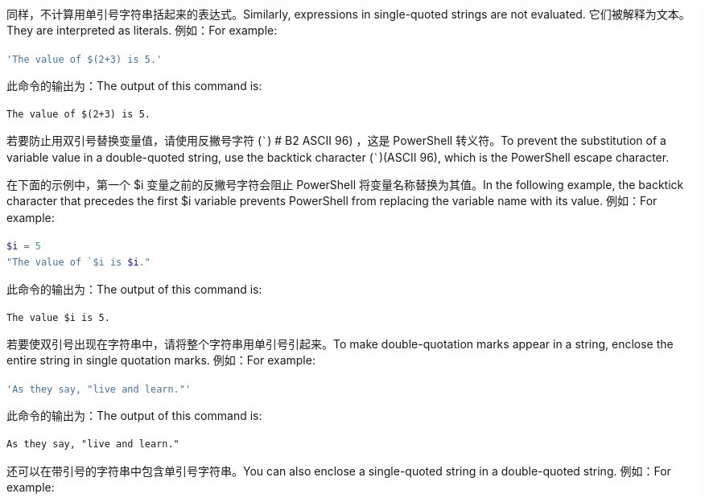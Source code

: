 <span data-ttu-id="ce760-127">同样，不计算用单引号字符串括起来的表达式。</span><span class="sxs-lookup"><span data-stu-id="ce760-127">Similarly, expressions in single-quoted strings are not evaluated.</span></span> <span data-ttu-id="ce760-128">它们被解释为文本。</span><span class="sxs-lookup"><span data-stu-id="ce760-128">They are interpreted as literals.</span></span> <span data-ttu-id="ce760-129">例如：</span><span class="sxs-lookup"><span data-stu-id="ce760-129">For example:</span></span>

```powershell
'The value of $(2+3) is 5.'
```

<span data-ttu-id="ce760-130">此命令的输出为：</span><span class="sxs-lookup"><span data-stu-id="ce760-130">The output of this command is:</span></span>

```Output
The value of $(2+3) is 5.
```

<span data-ttu-id="ce760-131">若要防止用双引号替换变量值，请使用反撇号字符 (`` ` ``) # B2 ASCII 96) ，这是 PowerShell 转义符。</span><span class="sxs-lookup"><span data-stu-id="ce760-131">To prevent the substitution of a variable value in a double-quoted string, use the backtick character (`` ` ``)(ASCII 96), which is the PowerShell escape character.</span></span>

<span data-ttu-id="ce760-132">在下面的示例中，第一个 $i 变量之前的反撇号字符会阻止 PowerShell 将变量名称替换为其值。</span><span class="sxs-lookup"><span data-stu-id="ce760-132">In the following example, the backtick character that precedes the first $i variable prevents PowerShell from replacing the variable name with its value.</span></span>
<span data-ttu-id="ce760-133">例如：</span><span class="sxs-lookup"><span data-stu-id="ce760-133">For example:</span></span>

```powershell
$i = 5
"The value of `$i is $i."
```

<span data-ttu-id="ce760-134">此命令的输出为：</span><span class="sxs-lookup"><span data-stu-id="ce760-134">The output of this command is:</span></span>

```Output
The value $i is 5.
```

<span data-ttu-id="ce760-135">若要使双引号出现在字符串中，请将整个字符串用单引号引起来。</span><span class="sxs-lookup"><span data-stu-id="ce760-135">To make double-quotation marks appear in a string, enclose the entire string in single quotation marks.</span></span> <span data-ttu-id="ce760-136">例如：</span><span class="sxs-lookup"><span data-stu-id="ce760-136">For example:</span></span>

```powershell
'As they say, "live and learn."'
```

<span data-ttu-id="ce760-137">此命令的输出为：</span><span class="sxs-lookup"><span data-stu-id="ce760-137">The output of this command is:</span></span>

```Output
As they say, "live and learn."
```

<span data-ttu-id="ce760-138">还可以在带引号的字符串中包含单引号字符串。</span><span class="sxs-lookup"><span data-stu-id="ce760-138">You can also enclose a single-quoted string in a double-quoted string.</span></span> <span data-ttu-id="ce760-139">例如：</span><span class="sxs-lookup"><span data-stu-id="ce760-139">For example:</span></span>
